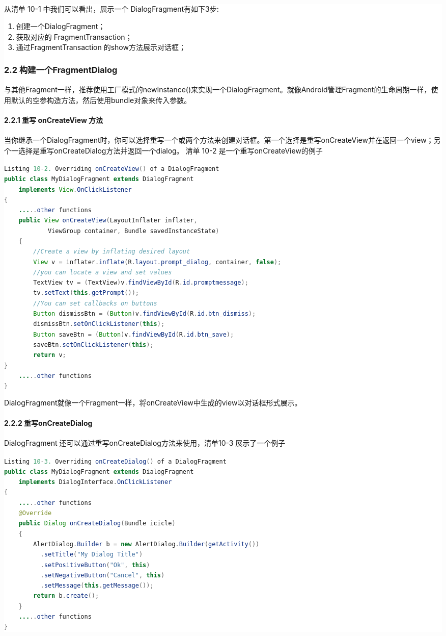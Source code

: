从清单 10-1 中我们可以看出，展示一个 DialogFragment有如下3步:

1. 创建一个DialogFragment；
2. 获取对应的 FragmentTransaction；
3. 通过FragmentTransaction 的show方法展示对话框；


### 2.2 构建一个FragmentDialog
与其他Fragment一样，推荐使用工厂模式的newInstance()来实现一个DialogFragment。就像Android管理Fragment的生命周期一样，使用默认的空参构造方法，然后使用bundle对象来传入参数。
#### 2.2.1 重写 onCreateView 方法
当你继承一个DialogFragment时，你可以选择重写一个或两个方法来创建对话框。第一个选择是重写onCreateView并在返回一个view；另个一选择是重写onCreateDialog方法并返回一个dialog。
清单 10-2 是一个重写onCreateView的例子

``` java
Listing 10-2. Overriding onCreateView() of a DialogFragment
public class MyDialogFragment extends DialogFragment
    implements View.OnClickListener
{
    .....other functions
    public View onCreateView(LayoutInflater inflater,
            ViewGroup container, Bundle savedInstanceState)
    {
        //Create a view by inflating desired layout
        View v = inflater.inflate(R.layout.prompt_dialog, container, false);
        //you can locate a view and set values
        TextView tv = (TextView)v.findViewById(R.id.promptmessage);
        tv.setText(this.getPrompt());
        //You can set callbacks on buttons
        Button dismissBtn = (Button)v.findViewById(R.id.btn_dismiss);
        dismissBtn.setOnClickListener(this);
        Button saveBtn = (Button)v.findViewById(R.id.btn_save);
        saveBtn.setOnClickListener(this);
        return v;
}
    .....other functions
}
```

DialogFragment就像一个Fragment一样，将onCreateView中生成的view以对话框形式展示。

#### 2.2.2 重写onCreateDialog
DialogFragment 还可以通过重写onCreateDialog方法来使用，清单10-3 展示了一个例子

``` java
Listing 10-3. Overriding onCreateDialog() of a DialogFragment
public class MyDialogFragment extends DialogFragment
    implements DialogInterface.OnClickListener
{
    .....other functions
    @Override
    public Dialog onCreateDialog(Bundle icicle)
    {
        AlertDialog.Builder b = new AlertDialog.Builder(getActivity())
          .setTitle("My Dialog Title")
          .setPositiveButton("Ok", this)
          .setNegativeButton("Cancel", this)
          .setMessage(this.getMessage());
        return b.create();
    }
    .....other functions
}
```
